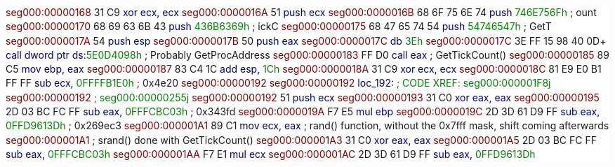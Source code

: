 <span style="color:maroon">seg000:00000168 </span>31 C9                             <span style="color:navy">xor     ecx</span><span style="color:navy">, ecx</span>
<span style="color:maroon">seg000:0000016A </span>51                                <span style="color:navy">push    ecx</span>
<span style="color:maroon">seg000:0000016B </span>68 6F 75 6E 74                    <span style="color:navy">push    </span><span style="color:green">746E756Fh</span>       ; ount
<span style="color:maroon">seg000:00000170 </span>68 69 63 6B 43                    <span style="color:navy">push    </span><span style="color:green">436B6369h</span>       ; ickC
<span style="color:maroon">seg000:00000175 </span>68 47 65 74 54                    <span style="color:navy">push    </span><span style="color:green">54746547h</span>       ; GetT
<span style="color:maroon">seg000:0000017A </span>54                                <span style="color:navy">push    esp</span>
<span style="color:maroon">seg000:0000017B </span>50                                <span style="color:navy">push    eax</span>
<span style="color:maroon">seg000:0000017C                                   </span><span style="color:navy">db      </span><span style="color:green">3Eh
</span><span style="color:maroon">seg000:0000017C </span>3E FF 15 98 40 0D+                <span style="color:navy">call    dword ptr ds:</span><span style="color:green">5E0D4098h</span> ; Probably GetProcAddress
<span style="color:maroon">seg000:00000183 </span>FF D0                             <span style="color:navy">call    eax</span>             ; GetTickCount()
<span style="color:maroon">seg000:00000185 </span>89 C5                             <span style="color:navy">mov     ebp</span><span style="color:navy">, eax</span>
<span style="color:maroon">seg000:00000187 </span>83 C4 1C                          <span style="color:navy">add     esp</span><span style="color:navy">, </span><span style="color:green">1Ch</span>
<span style="color:maroon">seg000:0000018A </span>31 C9                             <span style="color:navy">xor     ecx</span><span style="color:navy">, ecx</span>
<span style="color:maroon">seg000:0000018C </span>81 E9 E0 B1 FF FF                 <span style="color:navy">sub     ecx</span><span style="color:navy">, </span><span style="color:green">0FFFFB1E0h</span> ; 0x4e20
<span style="color:maroon">seg000:00000192
</span><span style="color:maroon">seg000:00000192                   </span><span style="color:navy">loc_192:                                </span><span style="color:green">; CODE XREF: seg000:000001F8j
</span><span style="color:maroon">seg000:00000192                                                           </span><span style="color:green">; seg000:00000255j
</span><span style="color:maroon">seg000:00000192 </span>51                                <span style="color:navy">push    ecx</span>
<span style="color:maroon">seg000:00000193 </span>31 C0                             <span style="color:navy">xor     eax</span><span style="color:navy">, eax</span>
<span style="color:maroon">seg000:00000195 </span>2D 03 BC FC FF                    <span style="color:navy">sub     eax</span><span style="color:navy">, </span><span style="color:green">0FFFCBC03h</span> ; 0x343fd
<span style="color:maroon">seg000:0000019A </span>F7 E5                             <span style="color:navy">mul     ebp</span>
<span style="color:maroon">seg000:0000019C </span>2D 3D 61 D9 FF                    <span style="color:navy">sub     eax</span><span style="color:navy">, </span><span style="color:green">0FFD9613Dh</span> ; 0x269ec3
<span style="color:maroon">seg000:000001A1 </span>89 C1                             <span style="color:navy">mov     ecx</span><span style="color:navy">, eax</span>        ; rand() function, without the 0x7fff mask, shift coming afterwards
<span style="color:maroon">seg000:000001A1                                                           </span>; srand() done with GetTickCount()
<span style="color:maroon">seg000:000001A3 </span>31 C0                             <span style="color:navy">xor     eax</span><span style="color:navy">, eax</span>
<span style="color:maroon">seg000:000001A5 </span>2D 03 BC FC FF                    <span style="color:navy">sub     eax</span><span style="color:navy">, </span><span style="color:green">0FFFCBC03h</span>
<span style="color:maroon">seg000:000001AA </span>F7 E1                             <span style="color:navy">mul     ecx</span>
<span style="color:maroon">seg000:000001AC </span>2D 3D 61 D9 FF                    <span style="color:navy">sub     eax</span><span style="color:navy">, </span><span style="color:green">0FFD9613Dh</span>